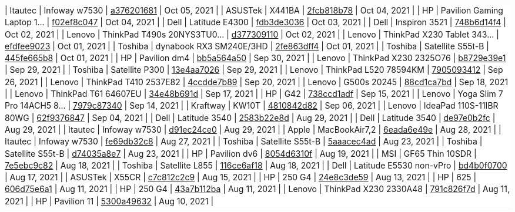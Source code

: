 | Itautec       | Infoway w7530               | [a376201681](https://bsd-hardware.info/?probe=a376201681) | Oct 05, 2021 |
| ASUSTek       | X441BA                      | [2fcb818b78](https://bsd-hardware.info/?probe=2fcb818b78) | Oct 04, 2021 |
| HP            | Pavilion Gaming Laptop 1... | [f02ef8c047](https://bsd-hardware.info/?probe=f02ef8c047) | Oct 04, 2021 |
| Dell          | Latitude E4300              | [fdb3de3036](https://bsd-hardware.info/?probe=fdb3de3036) | Oct 03, 2021 |
| Dell          | Inspiron 3521               | [748b6d14f4](https://bsd-hardware.info/?probe=748b6d14f4) | Oct 02, 2021 |
| Lenovo        | ThinkPad T490s 20NYS3TU0... | [d377309110](https://bsd-hardware.info/?probe=d377309110) | Oct 02, 2021 |
| Lenovo        | ThinkPad X230 Tablet 343... | [efdfee9023](https://bsd-hardware.info/?probe=efdfee9023) | Oct 01, 2021 |
| Toshiba       | dynabook RX3 SM240E/3HD     | [2fe863dff4](https://bsd-hardware.info/?probe=2fe863dff4) | Oct 01, 2021 |
| Toshiba       | Satellite S55t-B            | [445fe665b8](https://bsd-hardware.info/?probe=445fe665b8) | Oct 01, 2021 |
| HP            | Pavilion dm4                | [bb5a564a50](https://bsd-hardware.info/?probe=bb5a564a50) | Sep 30, 2021 |
| Lenovo        | ThinkPad X230 2325O76       | [b8729e39e1](https://bsd-hardware.info/?probe=b8729e39e1) | Sep 29, 2021 |
| Toshiba       | Satellite P300              | [13e4aa7026](https://bsd-hardware.info/?probe=13e4aa7026) | Sep 29, 2021 |
| Lenovo        | ThinkPad L520 78594KM       | [7905093412](https://bsd-hardware.info/?probe=7905093412) | Sep 26, 2021 |
| Lenovo        | ThinkPad T410 2537E82       | [4ccdde7b89](https://bsd-hardware.info/?probe=4ccdde7b89) | Sep 20, 2021 |
| Lenovo        | G500s 20245                 | [88cd1ca7bd](https://bsd-hardware.info/?probe=88cd1ca7bd) | Sep 18, 2021 |
| Lenovo        | ThinkPad T61 64607EU        | [34e48b691d](https://bsd-hardware.info/?probe=34e48b691d) | Sep 17, 2021 |
| HP            | G42                         | [738ccd1adf](https://bsd-hardware.info/?probe=738ccd1adf) | Sep 15, 2021 |
| Lenovo        | Yoga Slim 7 Pro 14ACH5 8... | [7979c87340](https://bsd-hardware.info/?probe=7979c87340) | Sep 14, 2021 |
| Kraftway      | KW10T                       | [4810842d82](https://bsd-hardware.info/?probe=4810842d82) | Sep 06, 2021 |
| Lenovo        | IdeaPad 110S-11IBR 80WG     | [62f9376847](https://bsd-hardware.info/?probe=62f9376847) | Sep 04, 2021 |
| Dell          | Latitude 3540               | [2583b22e8d](https://bsd-hardware.info/?probe=2583b22e8d) | Aug 29, 2021 |
| Dell          | Latitude 3540               | [de97e0b2fc](https://bsd-hardware.info/?probe=de97e0b2fc) | Aug 29, 2021 |
| Itautec       | Infoway w7530               | [d91ec24ce0](https://bsd-hardware.info/?probe=d91ec24ce0) | Aug 29, 2021 |
| Apple         | MacBookAir7,2               | [6eada6e49e](https://bsd-hardware.info/?probe=6eada6e49e) | Aug 28, 2021 |
| Itautec       | Infoway w7530               | [fe69db32c8](https://bsd-hardware.info/?probe=fe69db32c8) | Aug 27, 2021 |
| Toshiba       | Satellite S55t-B            | [5aaacec4ad](https://bsd-hardware.info/?probe=5aaacec4ad) | Aug 23, 2021 |
| Toshiba       | Satellite S55t-B            | [d74035a8e7](https://bsd-hardware.info/?probe=d74035a8e7) | Aug 23, 2021 |
| HP            | Pavilion dv6                | [8054d6310f](https://bsd-hardware.info/?probe=8054d6310f) | Aug 19, 2021 |
| MSI           | GF65 Thin 10SDR             | [7e5ebc9c82](https://bsd-hardware.info/?probe=7e5ebc9c82) | Aug 18, 2021 |
| Toshiba       | Satellite L855              | [116ce6af18](https://bsd-hardware.info/?probe=116ce6af18) | Aug 18, 2021 |
| Dell          | Latitude E5530 non-vPro     | [bd4b0f0700](https://bsd-hardware.info/?probe=bd4b0f0700) | Aug 17, 2021 |
| ASUSTek       | X55CR                       | [c7c812c2c9](https://bsd-hardware.info/?probe=c7c812c2c9) | Aug 15, 2021 |
| HP            | 250 G4                      | [24e8c3de59](https://bsd-hardware.info/?probe=24e8c3de59) | Aug 13, 2021 |
| HP            | 625                         | [606d75e6a1](https://bsd-hardware.info/?probe=606d75e6a1) | Aug 11, 2021 |
| HP            | 250 G4                      | [43a7b112ba](https://bsd-hardware.info/?probe=43a7b112ba) | Aug 11, 2021 |
| Lenovo        | ThinkPad X230 2330A48       | [791c826f7d](https://bsd-hardware.info/?probe=791c826f7d) | Aug 11, 2021 |
| HP            | Pavilion 11                 | [5300a49632](https://bsd-hardware.info/?probe=5300a49632) | Aug 10, 2021 |